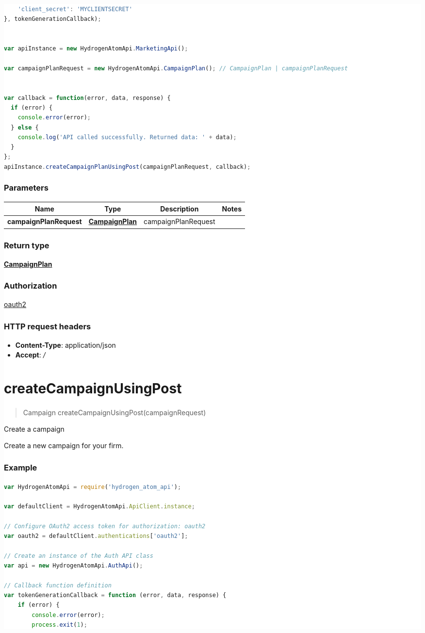 ```javascript
    'client_secret': 'MYCLIENTSECRET'
}, tokenGenerationCallback);


var apiInstance = new HydrogenAtomApi.MarketingApi();

var campaignPlanRequest = new HydrogenAtomApi.CampaignPlan(); // CampaignPlan | campaignPlanRequest


var callback = function(error, data, response) {
  if (error) {
    console.error(error);
  } else {
    console.log('API called successfully. Returned data: ' + data);
  }
};
apiInstance.createCampaignPlanUsingPost(campaignPlanRequest, callback);
```

### Parameters

Name | Type | Description  | Notes
------------- | ------------- | ------------- | -------------
 **campaignPlanRequest** | [**CampaignPlan**](CampaignPlan.md)| campaignPlanRequest | 

### Return type

[**CampaignPlan**](CampaignPlan.md)

### Authorization

[oauth2](../README.md#oauth2)

### HTTP request headers

 - **Content-Type**: application/json
 - **Accept**: */*

<a name="createCampaignUsingPost"></a>
# **createCampaignUsingPost**
> Campaign createCampaignUsingPost(campaignRequest)

Create a campaign

Create a new campaign for your firm.

### Example
```javascript
var HydrogenAtomApi = require('hydrogen_atom_api');

var defaultClient = HydrogenAtomApi.ApiClient.instance;

// Configure OAuth2 access token for authorization: oauth2
var oauth2 = defaultClient.authentications['oauth2'];

// Create an instance of the Auth API class
var api = new HydrogenAtomApi.AuthApi();

// Callback function definition
var tokenGenerationCallback = function (error, data, response) {
    if (error) {
        console.error(error);
        process.exit(1);
```